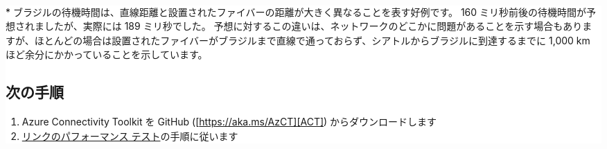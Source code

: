 \* ブラジルの待機時間は、直線距離と設置されたファイバーの距離が大きく異なることを表す好例です。 160 ミリ秒前後の待機時間が予想されましたが、実際には 189 ミリ秒でした。 予想に対するこの違いは、ネットワークのどこかに問題があることを示す場合もありますが、ほとんどの場合は設置されたファイバーがブラジルまで直線で通っておらず、シアトルからブラジルに到達するまでに 1,000 km ほど余分にかかっていることを示しています。

## <a name="next-steps"></a>次の手順
1. Azure Connectivity Toolkit を GitHub ([https://aka.ms/AzCT][ACT]) からダウンロードします
2. [リンクのパフォーマンス テスト][Performance Doc]の手順に従います


[1]: ./media/expressroute-troubleshooting-network-performance/network-components.png "Azure ネットワーク コンポーネント"
[2]: ./media/expressroute-troubleshooting-network-performance/expressroute-troubleshooting.png "ExpressRoute のトラブルシューティング"
[3]: ./media/expressroute-troubleshooting-network-performance/test-diagram.png "パフォーマンス テスト環境"
[4]: ./media/expressroute-troubleshooting-network-performance/powershell-output.png "PowerShell の出力"


[Performance Doc]: https://github.com/Azure/NetworkMonitoring/blob/master/AzureCT/PerformanceTesting.md
[Availability Doc]: https://github.com/Azure/NetworkMonitoring/blob/master/AzureCT/AvailabilityTesting.md
[Network Docs]: https://docs.microsoft.com/azure/index
[Ticket Link]: https://portal.azure.com/#blade/Microsoft_Azure_Support/HelpAndSupportBlade/overview
[ACT]: https://aka.ms/AzCT
